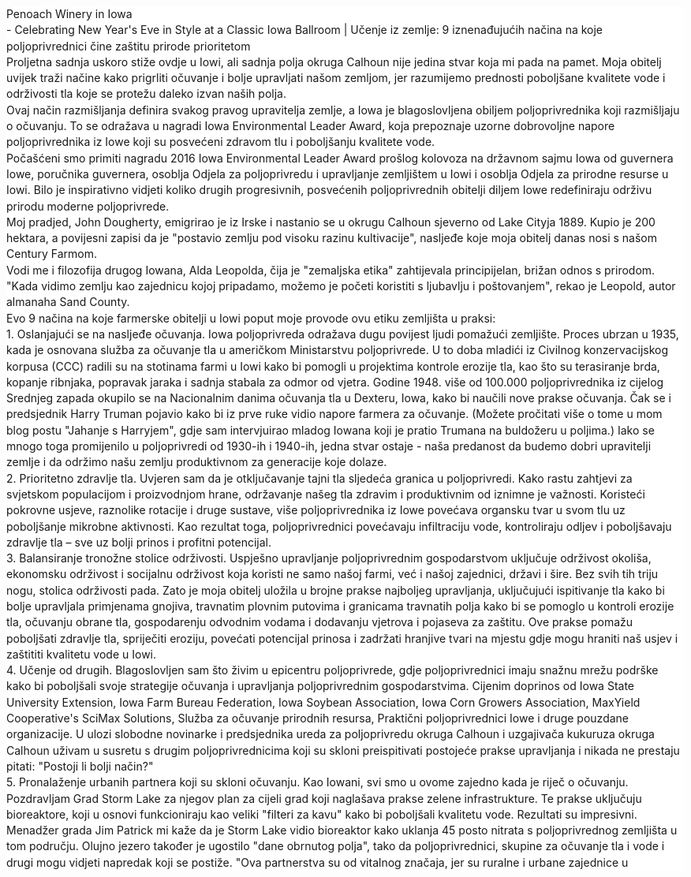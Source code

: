 Penoach Winery in Iowa<br/>- Celebrating New Year's Eve in Style at a Classic Iowa Ballroom | Učenje iz zemlje: 9 iznenađujućih načina na koje poljoprivrednici čine zaštitu prirode prioritetom<br/>Proljetna sadnja uskoro stiže ovdje u Iowi, ali sadnja polja okruga Calhoun nije jedina stvar koja mi pada na pamet. Moja obitelj uvijek traži načine kako prigrliti očuvanje i bolje upravljati našom zemljom, jer razumijemo prednosti poboljšane kvalitete vode i održivosti tla koje se protežu daleko izvan naših polja.<br/>Ovaj način razmišljanja definira svakog pravog upravitelja zemlje, a Iowa je blagoslovljena obiljem poljoprivrednika koji razmišljaju o očuvanju. To se odražava u nagradi Iowa Environmental Leader Award, koja prepoznaje uzorne dobrovoljne napore poljoprivrednika iz Iowe koji su posvećeni zdravom tlu i poboljšanju kvalitete vode.<br/>Počašćeni smo primiti nagradu 2016 Iowa Environmental Leader Award prošlog kolovoza na državnom sajmu Iowa od guvernera Iowe, poručnika guvernera, osoblja Odjela za poljoprivredu i upravljanje zemljištem u Iowi i osoblja Odjela za prirodne resurse u Iowi. Bilo je inspirativno vidjeti koliko drugih progresivnih, posvećenih poljoprivrednih obitelji diljem Iowe redefiniraju održivu prirodu moderne poljoprivrede.<br/>Moj pradjed, John Dougherty, emigrirao je iz Irske i nastanio se u okrugu Calhoun sjeverno od Lake Cityja 1889. Kupio je 200 hektara, a povijesni zapisi da je "postavio zemlju pod visoku razinu kultivacije", nasljeđe koje moja obitelj danas nosi s našom Century Farmom.<br/>Vodi me i filozofija drugog Iowana, Alda Leopolda, čija je "zemaljska etika" zahtijevala principijelan, brižan odnos s prirodom. "Kada vidimo zemlju kao zajednicu kojoj pripadamo, možemo je početi koristiti s ljubavlju i poštovanjem", rekao je Leopold, autor almanaha Sand County.<br/>Evo 9 načina na koje farmerske obitelji u Iowi poput moje provode ovu etiku zemljišta u praksi:<br/>1. Oslanjajući se na nasljeđe očuvanja. Iowa poljoprivreda odražava dugu povijest ljudi pomažući zemljište. Proces ubrzan u 1935, kada je osnovana služba za očuvanje tla u američkom Ministarstvu poljoprivrede. U to doba mladići iz Civilnog konzervacijskog korpusa (CCC) radili su na stotinama farmi u Iowi kako bi pomogli u projektima kontrole erozije tla, kao što su terasiranje brda, kopanje ribnjaka, popravak jaraka i sadnja stabala za odmor od vjetra. Godine 1948. više od 100.000 poljoprivrednika iz cijelog Srednjeg zapada okupilo se na Nacionalnim danima očuvanja tla u Dexteru, Iowa, kako bi naučili nove prakse očuvanja. Čak se i predsjednik Harry Truman pojavio kako bi iz prve ruke vidio napore farmera za očuvanje. (Možete pročitati više o tome u mom blog postu "Jahanje s Harryjem", gdje sam intervjuirao mladog Iowana koji je pratio Trumana na buldožeru u poljima.) Iako se mnogo toga promijenilo u poljoprivredi od 1930-ih i 1940-ih, jedna stvar ostaje - naša predanost da budemo dobri upravitelji zemlje i da održimo našu zemlju produktivnom za generacije koje dolaze.<br/>2. Prioritetno zdravlje tla. Uvjeren sam da je otključavanje tajni tla sljedeća granica u poljoprivredi. Kako rastu zahtjevi za svjetskom populacijom i proizvodnjom hrane, održavanje našeg tla zdravim i produktivnim od iznimne je važnosti. Koristeći pokrovne usjeve, raznolike rotacije i druge sustave, više poljoprivrednika iz Iowe povećava organsku tvar u svom tlu uz poboljšanje mikrobne aktivnosti. Kao rezultat toga, poljoprivrednici povećavaju infiltraciju vode, kontroliraju odljev i poboljšavaju zdravlje tla – sve uz bolji prinos i profitni potencijal.<br/>3. Balansiranje tronožne stolice održivosti. Uspješno upravljanje poljoprivrednim gospodarstvom uključuje održivost okoliša, ekonomsku održivost i socijalnu održivost koja koristi ne samo našoj farmi, već i našoj zajednici, državi i šire. Bez svih tih triju nogu, stolica održivosti pada. Zato je moja obitelj uložila u brojne prakse najboljeg upravljanja, uključujući ispitivanje tla kako bi bolje upravljala primjenama gnojiva, travnatim plovnim putovima i granicama travnatih polja kako bi se pomoglo u kontroli erozije tla, očuvanju obrane tla, gospodarenju odvodnim vodama i dodavanju vjetrova i pojaseva za zaštitu. Ove prakse pomažu poboljšati zdravlje tla, spriječiti eroziju, povećati potencijal prinosa i zadržati hranjive tvari na mjestu gdje mogu hraniti naš usjev i zaštititi kvalitetu vode u Iowi.<br/>4. Učenje od drugih. Blagoslovljen sam što živim u epicentru poljoprivrede, gdje poljoprivrednici imaju snažnu mrežu podrške kako bi poboljšali svoje strategije očuvanja i upravljanja poljoprivrednim gospodarstvima. Cijenim doprinos od Iowa State University Extension, Iowa Farm Bureau Federation, Iowa Soybean Association, Iowa Corn Growers Association, MaxYield Cooperative's SciMax Solutions, Služba za očuvanje prirodnih resursa, Praktični poljoprivrednici Iowe i druge pouzdane organizacije. U ulozi slobodne novinarke i predsjednika ureda za poljoprivredu okruga Calhoun i uzgajivača kukuruza okruga Calhoun uživam u susretu s drugim poljoprivrednicima koji su skloni preispitivati postojeće prakse upravljanja i nikada ne prestaju pitati: "Postoji li bolji način?"<br/>5. Pronalaženje urbanih partnera koji su skloni očuvanju. Kao Iowani, svi smo u ovome zajedno kada je riječ o očuvanju. Pozdravljam Grad Storm Lake za njegov plan za cijeli grad koji naglašava prakse zelene infrastrukture. Te prakse uključuju bioreaktore, koji u osnovi funkcioniraju kao veliki "filteri za kavu" kako bi poboljšali kvalitetu vode. Rezultati su impresivni. Menadžer grada Jim Patrick mi kaže da je Storm Lake vidio bioreaktor kako uklanja 45 posto nitrata s poljoprivrednog zemljišta u tom području. Olujno jezero također je ugostilo "dane obrnutog polja", tako da poljoprivrednici, skupine za očuvanje tla i vode i drugi mogu vidjeti napredak koji se postiže. "Ova partnerstva su od vitalnog značaja, jer su ruralne i urbane zajednice u